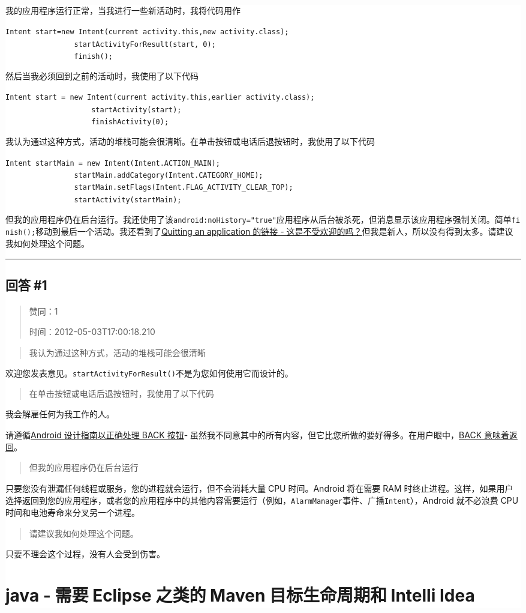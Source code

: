 我的应用程序运行正常，当我进行一些新活动时，我将代码用作

```
Intent start=new Intent(current activity.this,new activity.class);
                startActivityForResult(start, 0);
                finish(); 
```

然后当我必须回到之前的活动时，我使用了以下代码

```
Intent start = new Intent(current activity.this,earlier activity.class);
                    startActivity(start);
                    finishActivity(0); 
```

我认为通过这种方式，活动的堆栈可能会很清晰。在单击按钮或电话后退按钮时，我使用了以下代码

```
Intent startMain = new Intent(Intent.ACTION_MAIN);
                startMain.addCategory(Intent.CATEGORY_HOME);
                startMain.setFlags(Intent.FLAG_ACTIVITY_CLEAR_TOP);
                startActivity(startMain); 
```

但我的应用程序仍在后台运行。我还使用了该`android:noHistory="true"`应用程序从后台被杀死，但消息显示该应用程序强制关闭。简单`finish();`移动到最后一个活动。我还看到了[Quitting an application 的链接 - 这是不受欢迎的吗？](https://stackoverflow.com/questions/2033914/quitting-an-application-is-that-frowned-upon/2034238#2034238)但我是新人，所以没有得到太多。请建议我如何处理这个问题。

* * *

## 回答 #1

> 赞同：1
> 
> 时间：2012-05-03T17:00:18.210

> 我认为通过这种方式，活动的堆栈可能会很清晰

欢迎您发表意见。`startActivityForResult()`不是为您如何使用它而设计的。

> 在单击按钮或电话后退按钮时，我使用了以下代码

我会解雇任何为我工作的人。

请遵循[Android 设计指南以正确处理 BACK 按钮](http://developer.android.com/design/patterns/navigation.html)- 虽然我不同意其中的所有内容，但它比您所做的要好得多。在用户眼中，[BACK 意味着返回](http://commonsware.com/blog/2011/07/21/back-means-back.html)。

> 但我的应用程序仍在后台运行

只要您没有泄漏任何线程或服务，您的进程就会运行，但不会消耗大量 CPU 时间。Android 将在需要 RAM 时终止进程。这样，如果用户选择返回到您的应用程序，或者您的应用程序中的其他内容需要运行（例如，`AlarmManager`事件、广播`Intent`），Android 就不必浪费 CPU 时间和电池寿命来分叉另一个进程。

> 请建议我如何处理这个问题。

只要不理会这个过程，没有人会受到伤害。

# java - 需要 Eclipse 之类的 Maven 目标生命周期和 Intelli Idea
